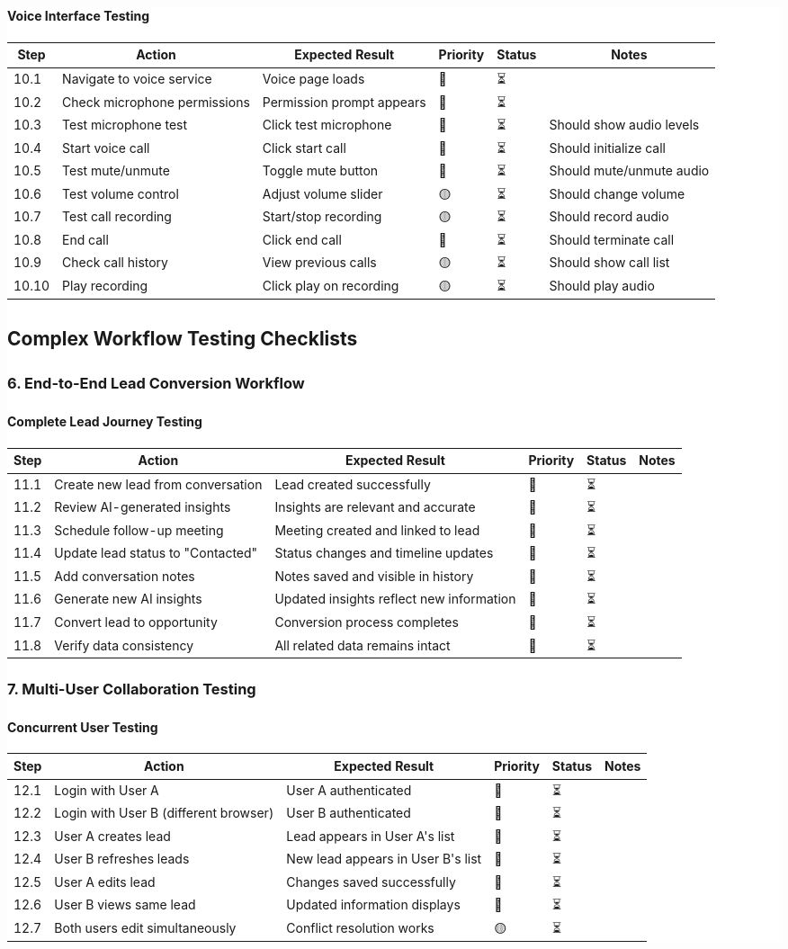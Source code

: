 #### Voice Interface Testing
| Step | Action | Expected Result | Priority | Status | Notes |
|------|--------|-----------------|----------|--------|-------|
| 10.1 | Navigate to voice service | Voice page loads | 🔴 | ⏳ | |
| 10.2 | Check microphone permissions | Permission prompt appears | 🔴 | ⏳ | |
| 10.3 | Test microphone test | Click test microphone | 🔴 | ⏳ | Should show audio levels |
| 10.4 | Start voice call | Click start call | 🔴 | ⏳ | Should initialize call |
| 10.5 | Test mute/unmute | Toggle mute button | 🔴 | ⏳ | Should mute/unmute audio |
| 10.6 | Test volume control | Adjust volume slider | 🟡 | ⏳ | Should change volume |
| 10.7 | Test call recording | Start/stop recording | 🟡 | ⏳ | Should record audio |
| 10.8 | End call | Click end call | 🔴 | ⏳ | Should terminate call |
| 10.9 | Check call history | View previous calls | 🟡 | ⏳ | Should show call list |
| 10.10 | Play recording | Click play on recording | 🟡 | ⏳ | Should play audio |

## Complex Workflow Testing Checklists

### 6. End-to-End Lead Conversion Workflow

#### Complete Lead Journey Testing
| Step | Action | Expected Result | Priority | Status | Notes |
|------|--------|-----------------|----------|--------|-------|
| 11.1 | Create new lead from conversation | Lead created successfully | 🔴 | ⏳ | |
| 11.2 | Review AI-generated insights | Insights are relevant and accurate | 🔴 | ⏳ | |
| 11.3 | Schedule follow-up meeting | Meeting created and linked to lead | 🔴 | ⏳ | |
| 11.4 | Update lead status to "Contacted" | Status changes and timeline updates | 🔴 | ⏳ | |
| 11.5 | Add conversation notes | Notes saved and visible in history | 🔴 | ⏳ | |
| 11.6 | Generate new AI insights | Updated insights reflect new information | 🔴 | ⏳ | |
| 11.7 | Convert lead to opportunity | Conversion process completes | 🔴 | ⏳ | |
| 11.8 | Verify data consistency | All related data remains intact | 🔴 | ⏳ | |

### 7. Multi-User Collaboration Testing

#### Concurrent User Testing
| Step | Action | Expected Result | Priority | Status | Notes |
|------|--------|-----------------|----------|--------|-------|
| 12.1 | Login with User A | User A authenticated | 🔴 | ⏳ | |
| 12.2 | Login with User B (different browser) | User B authenticated | 🔴 | ⏳ | |
| 12.3 | User A creates lead | Lead appears in User A's list | 🔴 | ⏳ | |
| 12.4 | User B refreshes leads | New lead appears in User B's list | 🔴 | ⏳ | |
| 12.5 | User A edits lead | Changes saved successfully | 🔴 | ⏳ | |
| 12.6 | User B views same lead | Updated information displays | 🔴 | ⏳ | |
| 12.7 | Both users edit simultaneously | Conflict resolution works | 🟡 | ⏳ | |
